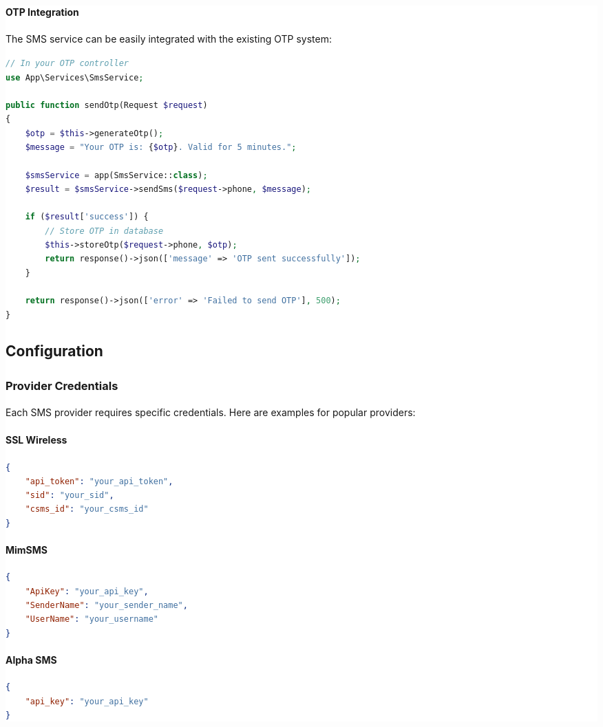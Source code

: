 #### OTP Integration

The SMS service can be easily integrated with the existing OTP system:

```php
// In your OTP controller
use App\Services\SmsService;

public function sendOtp(Request $request)
{
    $otp = $this->generateOtp();
    $message = "Your OTP is: {$otp}. Valid for 5 minutes.";
    
    $smsService = app(SmsService::class);
    $result = $smsService->sendSms($request->phone, $message);
    
    if ($result['success']) {
        // Store OTP in database
        $this->storeOtp($request->phone, $otp);
        return response()->json(['message' => 'OTP sent successfully']);
    }
    
    return response()->json(['error' => 'Failed to send OTP'], 500);
}
```

## Configuration

### Provider Credentials

Each SMS provider requires specific credentials. Here are examples for popular providers:

#### SSL Wireless
```json
{
    "api_token": "your_api_token",
    "sid": "your_sid",
    "csms_id": "your_csms_id"
}
```

#### MimSMS
```json
{
    "ApiKey": "your_api_key",
    "SenderName": "your_sender_name",
    "UserName": "your_username"
}
```

#### Alpha SMS
```json
{
    "api_key": "your_api_key"
}
```
